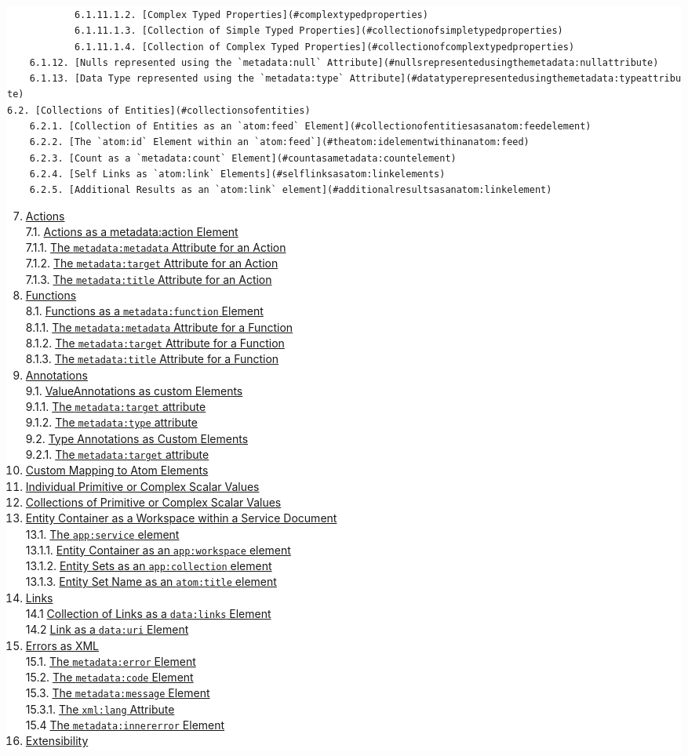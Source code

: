                 6.1.11.1.2. [Complex Typed Properties](#complextypedproperties)  
                6.1.11.1.3. [Collection of Simple Typed Properties](#collectionofsimpletypedproperties)  
                6.1.11.1.4. [Collection of Complex Typed Properties](#collectionofcomplextypedproperties)  
        6.1.12. [Nulls represented using the `metadata:null` Attribute](#nullsrepresentedusingthemetadata:nullattribute)  
        6.1.13. [Data Type represented using the `metadata:type` Attribute](#datatyperepresentedusingthemetadata:typeattribute)  
    6.2. [Collections of Entities](#collectionsofentities)  
        6.2.1. [Collection of Entities as an `atom:feed` Element](#collectionofentitiesasanatom:feedelement)  
        6.2.2. [The `atom:id` Element within an `atom:feed`](#theatom:idelementwithinanatom:feed)  
        6.2.3. [Count as a `metadata:count` Element](#countasametadata:countelement)  
        6.2.4. [Self Links as `atom:link` Elements](#selflinksasatom:linkelements)  
        6.2.5. [Additional Results as an `atom:link` element](#additionalresultsasanatom:linkelement)  
7. [Actions](#actions)  
    7.1. [Actions as a metadata:action Element](#actionsasametadata:actionelement)  
        7.1.1. [The `metadata:metadata` Attribute for an Action](#themetadata:metadataattributeforanaction)  
        7.1.2. [The `metadata:target` Attribute for an Action](#themetadata:targetattributeforanaction)  
        7.1.3. [The `metadata:title` Attribute for an Action](#themetadata:titleattributeforanaction)  
8. [Functions](#functions)  
    8.1. [Functions as a `metadata:function` Element](#functionsasametadata:functionelement)  
        8.1.1. [The `metadata:metadata` Attribute for a Function](#themetadata:metadataattributeforafunction)  
        8.1.2. [The `metadata:target` Attribute for a Function](#themetadata:targetattributeforafunction)  
        8.1.3. [The `metadata:title` Attribute for a Function](#themetadata:titleattributeforafunction)  
9. [Annotations](#annotations)  
    9.1. [ValueAnnotations as custom Elements](#valueannotationsascustomelements)  
        9.1.1. [The `metadata:target` attribute](#themetadata:targetattribute)  
        9.1.2. [The `metadata:type` attribute](#themetadata:typeattribute)  
    9.2. [Type Annotations as Custom Elements](#typeannotationsascustomelements)  
        9.2.1. [The `metadata:target` attribute](#themetadata:targetattribute)  
10. [Custom Mapping to Atom Elements](#custommappingtoatomelements)  
11. [Individual Primitive or Complex Scalar Values](#individualprimitiveorcomplexscalarvalues)  
12. [Collections of Primitive or Complex Scalar Values](#collectionsofprimitiveorcomplexscalarvalues)  
13. [Entity Container as a Workspace within a Service Document](#entitycontainerasaworkspacewithinaservicedocument)  
    13.1. [The `app:service` element](#theapp:serviceelement)  
        13.1.1. [Entity Container as an `app:workspace` element](#entitycontainerasanapp:workspaceelement)  
        13.1.2. [Entity Sets as an `app:collection` element](#entitysetsasanapp:collectionelement)  
        13.1.3. [Entity Set Name as an `atom:title` element](#entitysetnameasanatom:titleelement)  
14. [Links](#links)  
    14.1 [Collection of Links as a `data:links` Element](#collectionoflinksasadata:linkselement)  
    14.2 [Link as a `data:uri` Element](#linkasadata:urielement)  
15. [Errors as XML](#errorsasxml)  
	15.1. [The `metadata:error` Element](#themetadata:errorelement)  
	15.2. [The `metadata:code` Element](#themetadata:coreelement)  
	15.3. [The `metadata:message` Element](#themetadata:messageelement)  
        15.3.1. [The `xml:lang` Attribute](#thexml:langattribute)  
	15.4 [The `metadata:innererror` Element](#themetadata:innererrorelement) 
16. [Extensibility](#extensibility)  
